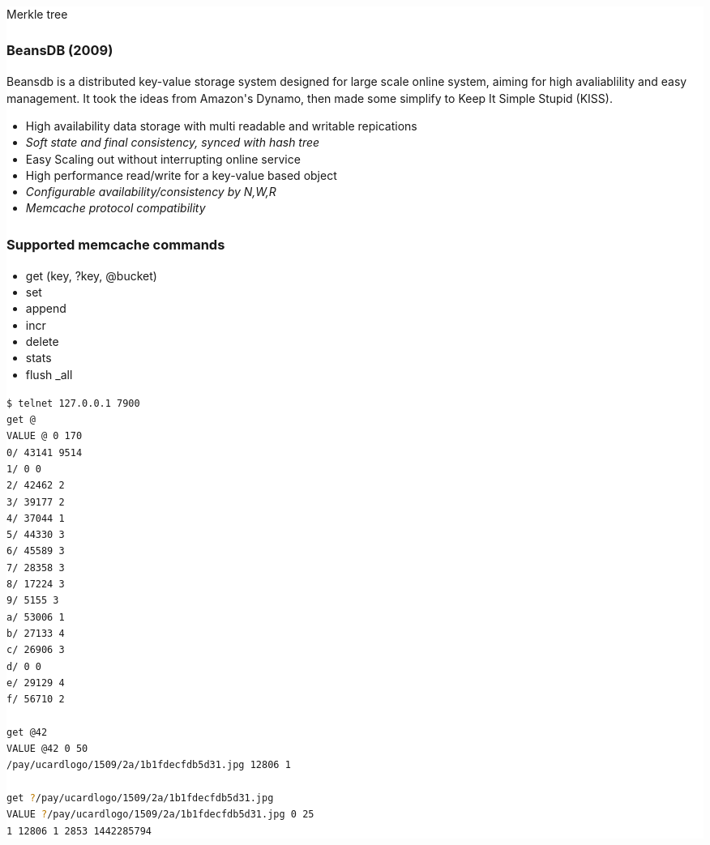 Merkle tree


### BeansDB (2009)
Beansdb is a distributed key-value storage system designed for large scale online system, aiming for high avaliablility and easy management. It took the ideas from Amazon's Dynamo, then made some simplify to Keep It Simple Stupid (KISS).

- High availability data storage with multi readable and writable repications
- _Soft state and final consistency, synced with hash tree_
- Easy Scaling out without interrupting online service
- High performance read/write for a key-value based object
- _Configurable availability/consistency by N,W,R_
- _Memcache protocol compatibility_

### Supported memcache commands
- get (key, ?key, @bucket)
- set
- append
- incr
- delete
- stats
- flush _all


```sh
$ telnet 127.0.0.1 7900
get @
VALUE @ 0 170
0/ 43141 9514
1/ 0 0
2/ 42462 2
3/ 39177 2
4/ 37044 1
5/ 44330 3
6/ 45589 3
7/ 28358 3
8/ 17224 3
9/ 5155 3
a/ 53006 1
b/ 27133 4
c/ 26906 3
d/ 0 0
e/ 29129 4
f/ 56710 2

get @42
VALUE @42 0 50
/pay/ucardlogo/1509/2a/1b1fdecfdb5d31.jpg 12806 1

get ?/pay/ucardlogo/1509/2a/1b1fdecfdb5d31.jpg
VALUE ?/pay/ucardlogo/1509/2a/1b1fdecfdb5d31.jpg 0 25
1 12806 1 2853 1442285794
```
